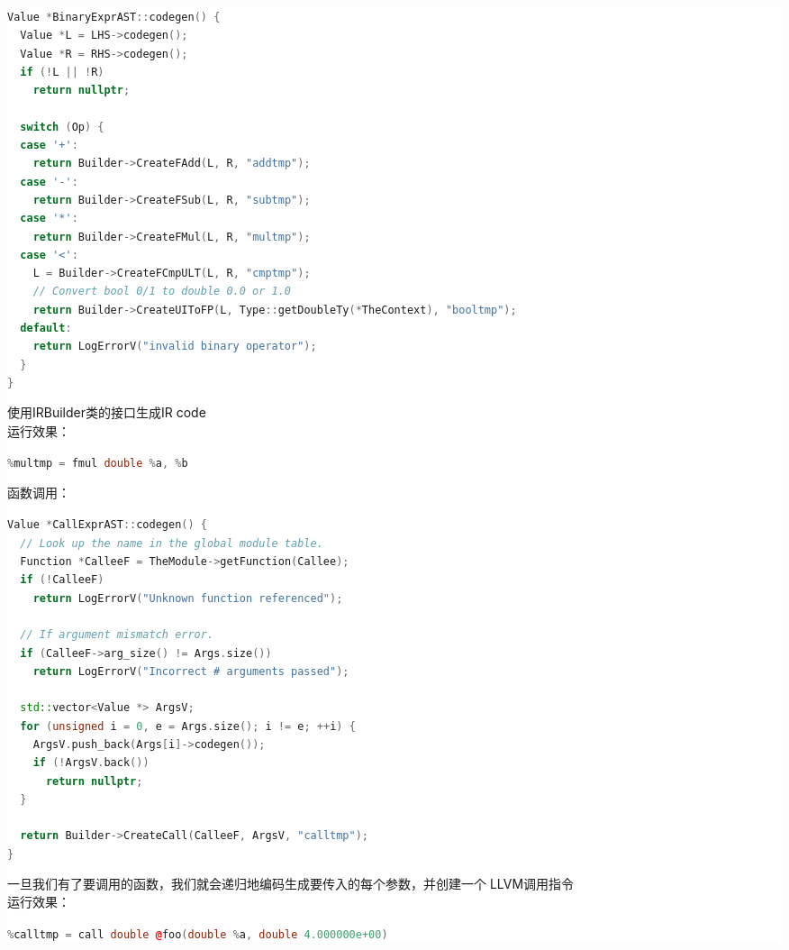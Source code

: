 ```cpp
Value *BinaryExprAST::codegen() {
  Value *L = LHS->codegen();
  Value *R = RHS->codegen();
  if (!L || !R)
    return nullptr;

  switch (Op) {
  case '+':
    return Builder->CreateFAdd(L, R, "addtmp");
  case '-':
    return Builder->CreateFSub(L, R, "subtmp");
  case '*':
    return Builder->CreateFMul(L, R, "multmp");
  case '<':
    L = Builder->CreateFCmpULT(L, R, "cmptmp");
    // Convert bool 0/1 to double 0.0 or 1.0
    return Builder->CreateUIToFP(L, Type::getDoubleTy(*TheContext), "booltmp");
  default:
    return LogErrorV("invalid binary operator");
  }
}
```
使用IRBuilder类的接口生成IR code  
运行效果：  
```cpp
%multmp = fmul double %a, %b
```

函数调用：  
```cpp
Value *CallExprAST::codegen() {
  // Look up the name in the global module table.
  Function *CalleeF = TheModule->getFunction(Callee);
  if (!CalleeF)
    return LogErrorV("Unknown function referenced");

  // If argument mismatch error.
  if (CalleeF->arg_size() != Args.size())
    return LogErrorV("Incorrect # arguments passed");

  std::vector<Value *> ArgsV;
  for (unsigned i = 0, e = Args.size(); i != e; ++i) {
    ArgsV.push_back(Args[i]->codegen());
    if (!ArgsV.back())
      return nullptr;
  }

  return Builder->CreateCall(CalleeF, ArgsV, "calltmp");
}
```

一旦我们有了要调用的函数，我们就会递归地编码生成要传入的每个参数，并创建一个 LLVM调用指令  
运行效果：  
```CPP
%calltmp = call double @foo(double %a, double 4.000000e+00)
```
